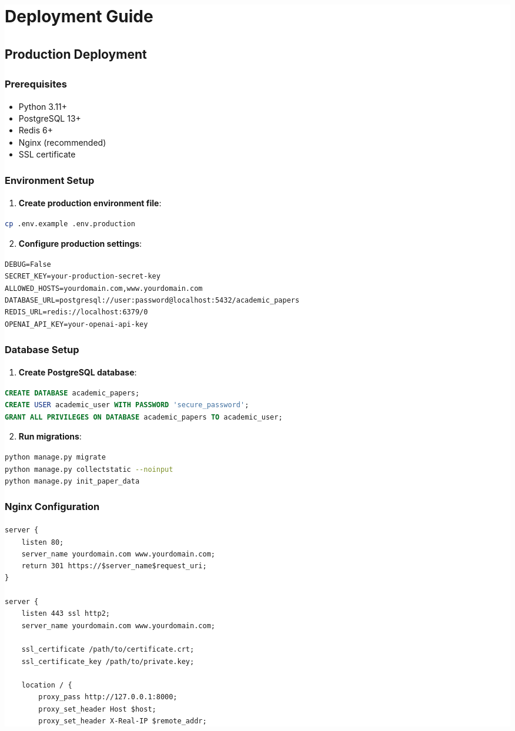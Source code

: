 # Deployment Guide

## Production Deployment

### Prerequisites
- Python 3.11+
- PostgreSQL 13+
- Redis 6+
- Nginx (recommended)
- SSL certificate

### Environment Setup

1. **Create production environment file**:
```bash
cp .env.example .env.production
```

2. **Configure production settings**:
```env
DEBUG=False
SECRET_KEY=your-production-secret-key
ALLOWED_HOSTS=yourdomain.com,www.yourdomain.com
DATABASE_URL=postgresql://user:password@localhost:5432/academic_papers
REDIS_URL=redis://localhost:6379/0
OPENAI_API_KEY=your-openai-api-key
```

### Database Setup

1. **Create PostgreSQL database**:
```sql
CREATE DATABASE academic_papers;
CREATE USER academic_user WITH PASSWORD 'secure_password';
GRANT ALL PRIVILEGES ON DATABASE academic_papers TO academic_user;
```

2. **Run migrations**:
```bash
python manage.py migrate
python manage.py collectstatic --noinput
python manage.py init_paper_data
```

### Nginx Configuration

```nginx
server {
    listen 80;
    server_name yourdomain.com www.yourdomain.com;
    return 301 https://$server_name$request_uri;
}

server {
    listen 443 ssl http2;
    server_name yourdomain.com www.yourdomain.com;

    ssl_certificate /path/to/certificate.crt;
    ssl_certificate_key /path/to/private.key;

    location / {
        proxy_pass http://127.0.0.1:8000;
        proxy_set_header Host $host;
        proxy_set_header X-Real-IP $remote_addr;
```